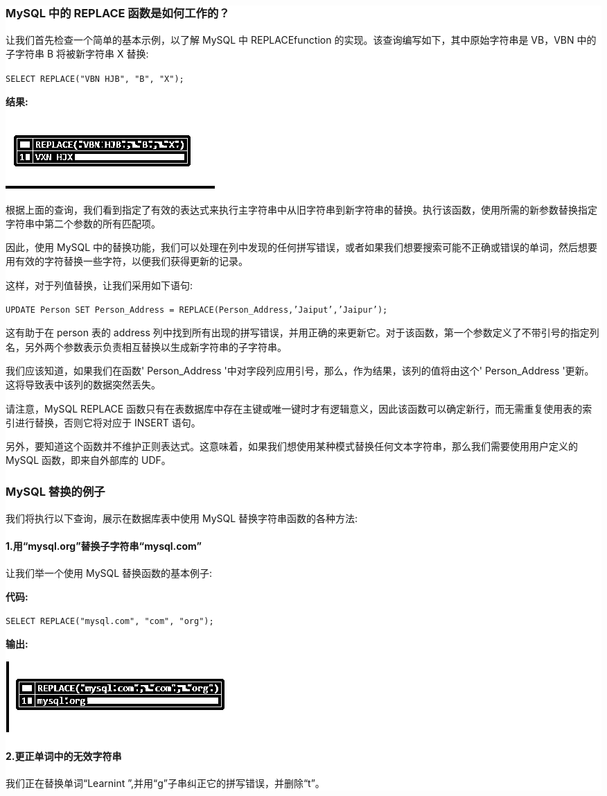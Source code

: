 ### MySQL 中的 REPLACE 函数是如何工作的？

让我们首先检查一个简单的基本示例，以了解 MySQL 中 REPLACEfunction 的实现。该查询编写如下，其中原始字符串是 VB，VBN 中的子字符串 B 将被新字符串 X 替换:

`SELECT REPLACE("VBN HJB", "B", "X");`

**结果:**

![MySQL REPLACE output 1](img/f469029b16541395319dc8d829d5ea97.png)



根据上面的查询，我们看到指定了有效的表达式来执行主字符串中从旧字符串到新字符串的替换。执行该函数，使用所需的新参数替换指定字符串中第二个参数的所有匹配项。

因此，使用 MySQL 中的替换功能，我们可以处理在列中发现的任何拼写错误，或者如果我们想要搜索可能不正确或错误的单词，然后想要用有效的字符替换一些字符，以便我们获得更新的记录。

这样，对于列值替换，让我们采用如下语句:

`UPDATE Person SET Person_Address = REPLACE(Person_Address,’Jaiput’,’Jaipur’);`

这有助于在 person 表的 address 列中找到所有出现的拼写错误，并用正确的来更新它。对于该函数，第一个参数定义了不带引号的指定列名，另外两个参数表示负责相互替换以生成新字符串的子字符串。

我们应该知道，如果我们在函数' Person_Address '中对字段列应用引号，那么，作为结果，该列的值将由这个' Person_Address '更新。这将导致表中该列的数据突然丢失。

请注意，MySQL REPLACE 函数只有在表数据库中存在主键或唯一键时才有逻辑意义，因此该函数可以确定新行，而无需重复使用表的索引进行替换，否则它将对应于 INSERT 语句。

另外，要知道这个函数并不维护正则表达式。这意味着，如果我们想使用某种模式替换任何文本字符串，那么我们需要使用用户定义的 MySQL 函数，即来自外部库的 UDF。

### MySQL 替换的例子

我们将执行以下查询，展示在数据库表中使用 MySQL 替换字符串函数的各种方法:

#### 1.用“mysql.org”替换子字符串“mysql.com”

让我们举一个使用 MySQL 替换函数的基本例子:

**代码:**

`SELECT REPLACE("mysql.com", "com", "org");`

**输出:**

![MySQL REPLACE output 2](img/8063f72cde1209441744b48e6925f5e5.png)



#### 2.更正单词中的无效字符串

我们正在替换单词“Learnint ”,并用“g”子串纠正它的拼写错误，并删除“t”。
